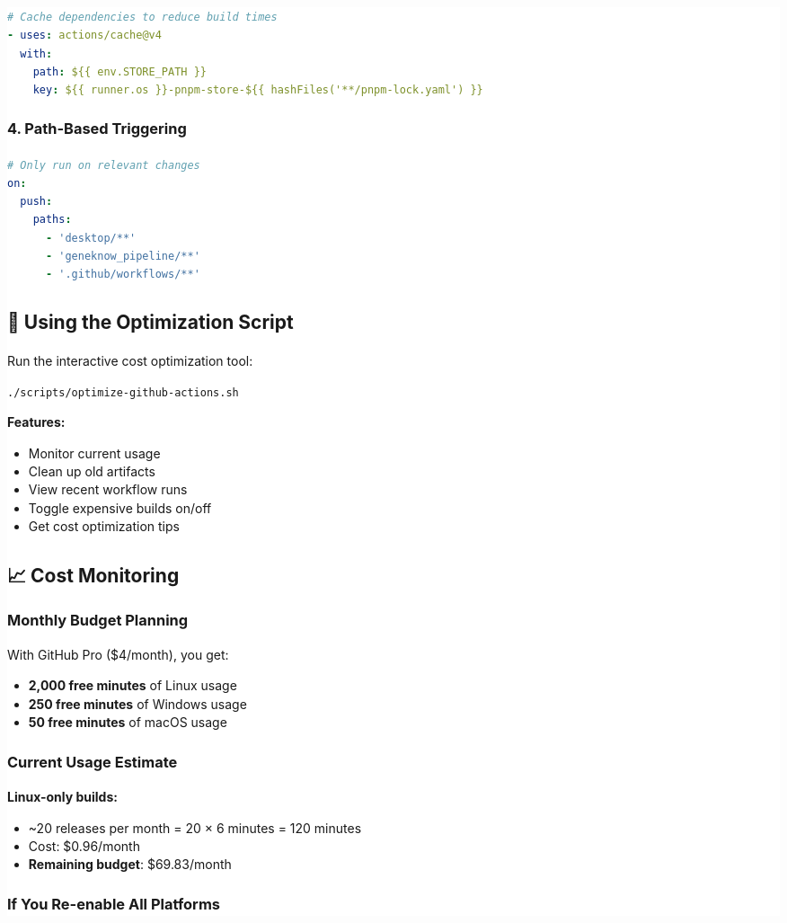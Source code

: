 ```yaml
# Cache dependencies to reduce build times
- uses: actions/cache@v4
  with:
    path: ${{ env.STORE_PATH }}
    key: ${{ runner.os }}-pnpm-store-${{ hashFiles('**/pnpm-lock.yaml') }}
```

### 4. **Path-Based Triggering**

```yaml
# Only run on relevant changes
on:
  push:
    paths:
      - 'desktop/**'
      - 'geneknow_pipeline/**'
      - '.github/workflows/**'
```

## 🔧 Using the Optimization Script

Run the interactive cost optimization tool:

```bash
./scripts/optimize-github-actions.sh
```

**Features:**
- Monitor current usage
- Clean up old artifacts
- View recent workflow runs
- Toggle expensive builds on/off
- Get cost optimization tips

## 📈 Cost Monitoring

### Monthly Budget Planning

With GitHub Pro ($4/month), you get:
- **2,000 free minutes** of Linux usage
- **250 free minutes** of Windows usage  
- **50 free minutes** of macOS usage

### Current Usage Estimate

**Linux-only builds:**
- ~20 releases per month = 20 × 6 minutes = 120 minutes
- Cost: $0.96/month
- **Remaining budget**: $69.83/month

### If You Re-enable All Platforms
